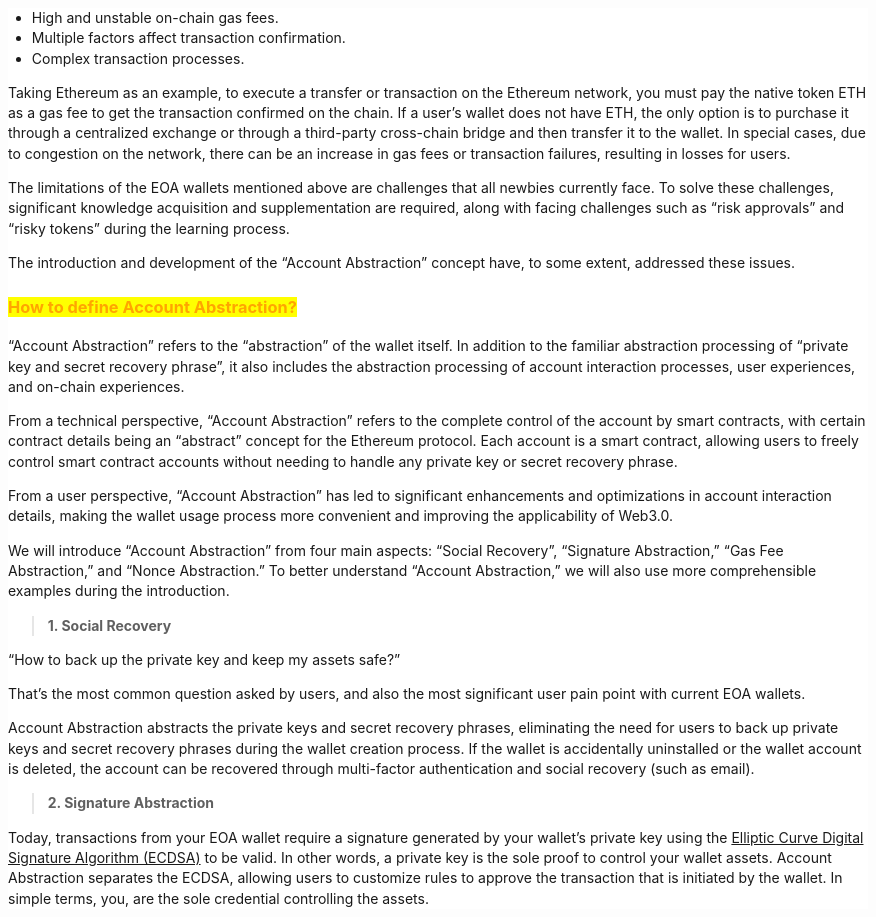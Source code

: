 * High and unstable on-chain gas fees.
* Multiple factors affect transaction confirmation.
* Complex transaction processes.

Taking Ethereum as an example, to execute a transfer or transaction on the Ethereum network, you must pay the native token ETH as a gas fee to get the transaction confirmed on the chain. If a user’s wallet does not have ETH, the only option is to purchase it through a centralized exchange or through a third-party cross-chain bridge and then transfer it to the wallet. In special cases, due to congestion on the network, there can be an increase in gas fees or transaction failures, resulting in losses for users.

The limitations of the EOA wallets mentioned above are challenges that all newbies currently face. To solve these challenges, significant knowledge acquisition and supplementation are required, along with facing challenges such as “risk approvals” and “risky tokens” during the learning process.

The introduction and development of the “Account Abstraction” concept have, to some extent, addressed these issues.

### <mark style="color:orange;">How to define Account Abstraction?</mark> <a href="#9eb0" id="9eb0"></a>

“Account Abstraction” refers to the “abstraction” of the wallet itself. In addition to the familiar abstraction processing of “private key and secret recovery phrase”, it also includes the abstraction processing of account interaction processes, user experiences, and on-chain experiences.

From a technical perspective, “Account Abstraction” refers to the complete control of the account by smart contracts, with certain contract details being an “abstract” concept for the Ethereum protocol. Each account is a smart contract, allowing users to freely control smart contract accounts without needing to handle any private key or secret recovery phrase.

From a user perspective, “Account Abstraction” has led to significant enhancements and optimizations in account interaction details, making the wallet usage process more convenient and improving the applicability of Web3.0.

We will introduce “Account Abstraction” from four main aspects: “Social Recovery”, “Signature Abstraction,” “Gas Fee Abstraction,” and “Nonce Abstraction.” To better understand “Account Abstraction,” we will also use more comprehensible examples during the introduction.

> **1. Social Recovery**

“How to back up the private key and keep my assets safe?”

That’s the most common question asked by users, and also the most significant user pain point with current EOA wallets.

Account Abstraction abstracts the private keys and secret recovery phrases, eliminating the need for users to back up private keys and secret recovery phrases during the wallet creation process. If the wallet is accidentally uninstalled or the wallet account is deleted, the account can be recovered through multi-factor authentication and social recovery (such as email).

> **2. Signature Abstraction**

Today, transactions from your EOA wallet require a signature generated by your wallet’s private key using the [Elliptic Curve Digital Signature Algorithm (ECDSA)](https://ethereum.org/en/glossary/#ecdsa) to be valid. In other words, a private key is the sole proof to control your wallet assets. Account Abstraction separates the ECDSA, allowing users to customize rules to approve the transaction that is initiated by the wallet. In simple terms, you, are the sole credential controlling the assets.
